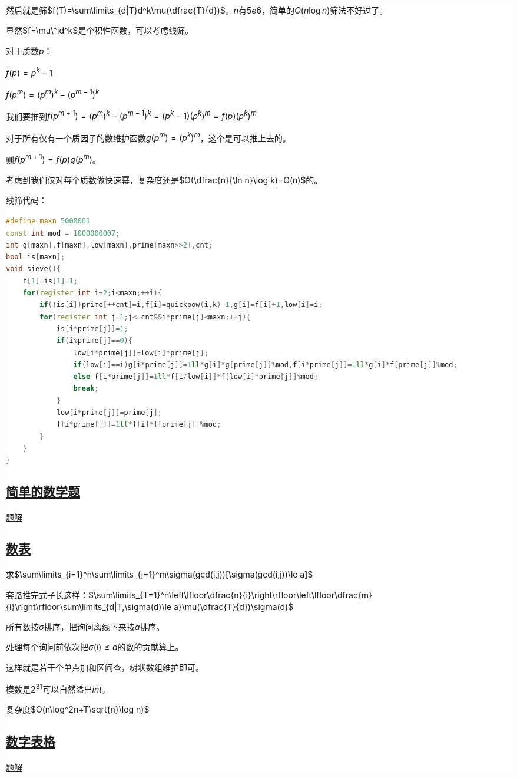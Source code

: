 然后就是筛$f(T)=\sum\limits_{d|T}d^k\mu(\dfrac{T}{d})$。$n$有$5e6$，简单的$O(n\log n)$筛法不好过了。

显然$f=\mu\*id^k$是个积性函数，可以考虑线筛。

对于质数$p$：

$f(p)=p^k-1$

$f(p^m)=(p^m)^k-(p^{m-1})^k$

我们要推到$f(p^{m+1})=(p^m)^k-(p^{m-1})^k=(p^k-1)(p^k)^m=f(p)(p^k)^m$

对于所有仅有一个质因子的数维护函数$g(p^m)=(p^k)^m$，这个是可以推上去的。

则$f(p^{m+1})=f(p)g(p^m)$。

考虑到我们仅对每个质数做快速幂，复杂度还是$O(\dfrac{n}{\ln n}\log k)=O(n)$的。

线筛代码：

``` cpp
#define maxn 5000001
const int mod = 1000000007;
int g[maxn],f[maxn],low[maxn],prime[maxn>>2],cnt;
bool is[maxn];
void sieve(){
	f[1]=is[1]=1;
	for(register int i=2;i<maxn;++i){
		if(!is[i])prime[++cnt]=i,f[i]=quickpow(i,k)-1,g[i]=f[i]+1,low[i]=i;
		for(register int j=1;j<=cnt&&i*prime[j]<maxn;++j){
			is[i*prime[j]]=1;
			if(i%prime[j]==0){
				low[i*prime[j]]=low[i]*prime[j];
				if(low[i]==i)g[i*prime[j]]=1ll*g[i]*g[prime[j]]%mod,f[i*prime[j]]=1ll*g[i]*f[prime[j]]%mod;
				else f[i*prime[j]]=1ll*f[i/low[i]]*f[low[i]*prime[j]]%mod;
				break;
			}
			low[i*prime[j]]=prime[j];
			f[i*prime[j]]=1ll*f[i]*f[prime[j]]%mod;
		}
	}
}
```

## [简单的数学题](https://www.luogu.org/problemnew/show/P3768)

[题解](/2019/07/12/洛谷-P3768-简单的数学题)

## [数表](https://www.luogu.org/problemnew/show/P3312)

求$\sum\limits_{i=1}^n\sum\limits_{j=1}^m\sigma(gcd(i,j))[\sigma(gcd(i,j))\le a]$

套路推完式子长这样：$\sum\limits_{T=1}^n\left\lfloor\dfrac{n}{i}\right\rfloor\left\lfloor\dfrac{m}{i}\right\rfloor\sum\limits_{d|T,\sigma(d)\le a}\mu(\dfrac{T}{d})\sigma(d)$

所有数按$\sigma$排序，把询问离线下来按$a$排序。

处理每个询问前依次把$\sigma(i)\le a$的数的贡献算上。

这样就是若干个单点加和区间查，树状数组维护即可。

模数是$2^{31}$可以自然溢出$int$。

复杂度$O(n\log^2n+T\sqrt{n}\log n)$

## [数字表格](https://www.luogu.org/problemnew/show/P3704)

[题解](/2019/07/15/洛谷-P3704-SDOI2017-数字表格)

